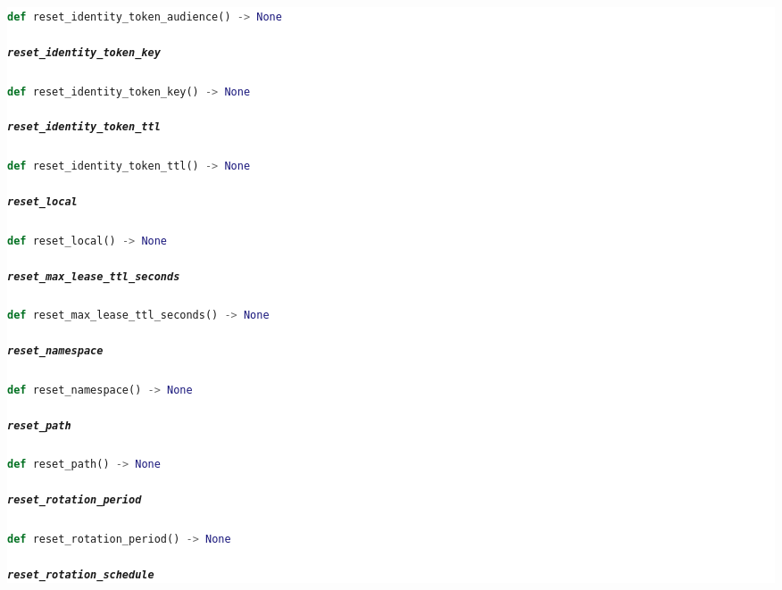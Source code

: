 ```python
def reset_identity_token_audience() -> None
```

##### `reset_identity_token_key` <a name="reset_identity_token_key" id="@cdktf/provider-vault.gcpSecretBackend.GcpSecretBackend.resetIdentityTokenKey"></a>

```python
def reset_identity_token_key() -> None
```

##### `reset_identity_token_ttl` <a name="reset_identity_token_ttl" id="@cdktf/provider-vault.gcpSecretBackend.GcpSecretBackend.resetIdentityTokenTtl"></a>

```python
def reset_identity_token_ttl() -> None
```

##### `reset_local` <a name="reset_local" id="@cdktf/provider-vault.gcpSecretBackend.GcpSecretBackend.resetLocal"></a>

```python
def reset_local() -> None
```

##### `reset_max_lease_ttl_seconds` <a name="reset_max_lease_ttl_seconds" id="@cdktf/provider-vault.gcpSecretBackend.GcpSecretBackend.resetMaxLeaseTtlSeconds"></a>

```python
def reset_max_lease_ttl_seconds() -> None
```

##### `reset_namespace` <a name="reset_namespace" id="@cdktf/provider-vault.gcpSecretBackend.GcpSecretBackend.resetNamespace"></a>

```python
def reset_namespace() -> None
```

##### `reset_path` <a name="reset_path" id="@cdktf/provider-vault.gcpSecretBackend.GcpSecretBackend.resetPath"></a>

```python
def reset_path() -> None
```

##### `reset_rotation_period` <a name="reset_rotation_period" id="@cdktf/provider-vault.gcpSecretBackend.GcpSecretBackend.resetRotationPeriod"></a>

```python
def reset_rotation_period() -> None
```

##### `reset_rotation_schedule` <a name="reset_rotation_schedule" id="@cdktf/provider-vault.gcpSecretBackend.GcpSecretBackend.resetRotationSchedule"></a>
